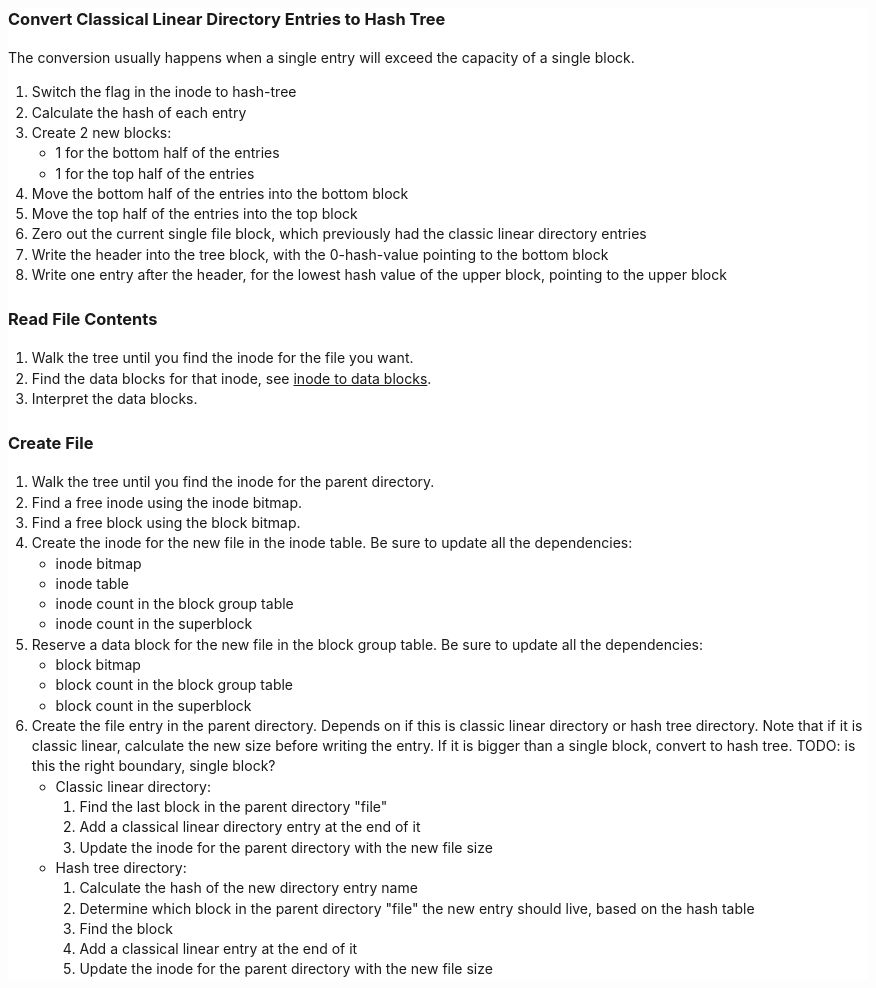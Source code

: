 ### Convert Classical Linear Directory Entries to Hash Tree

The conversion usually happens when a single entry will exceed the capacity of a single block.

1. Switch the flag in the inode to hash-tree
1. Calculate the hash of each entry
1. Create 2 new blocks:
   * 1 for the bottom half of the entries
   * 1 for the top half of the entries
1. Move the bottom half of the entries into the bottom block
1. Move the top half of the entries into the top block
1. Zero out the current single file block, which previously had the classic linear directory entries
1. Write the header into the tree block, with the 0-hash-value pointing to the bottom block
1. Write one entry after the header, for the lowest hash value of the upper block, pointing to the upper block

### Read File Contents

1. Walk the tree until you find the inode for the file you want.
1. Find the data blocks for that inode, see [inode to data blocks](#inode-to-data-blocks).
1. Interpret the data blocks.

### Create File

1. Walk the tree until you find the inode for the parent directory.
1. Find a free inode using the inode bitmap.
1. Find a free block using the block bitmap.
1. Create the inode for the new file in the inode table. Be sure to update all the dependencies:
   * inode bitmap
   * inode table
   * inode count in the block group table
   * inode count in the superblock
1. Reserve a data block for the new file in the block group table. Be sure to update all the dependencies:
   * block bitmap
   * block count in the block group table
   * block count in the superblock
1. Create the file entry in the parent directory. Depends on if this is classic linear directory or hash tree directory. Note that if it is classic linear, calculate the new size before writing the entry. If it is bigger than a single block, convert to hash tree. TODO: is this the right boundary, single block?
   * Classic linear directory:
     1. Find the last block in the parent directory "file"
     1. Add a classical linear directory entry at the end of it
     1. Update the inode for the parent directory with the new file size
   * Hash tree directory:
     1. Calculate the hash of the new directory entry name
     1. Determine which block in the parent directory "file" the new entry should live, based on the hash table
     1. Find the block
     1. Add a classical linear entry at the end of it
     1. Update the inode for the parent directory with the new file size
